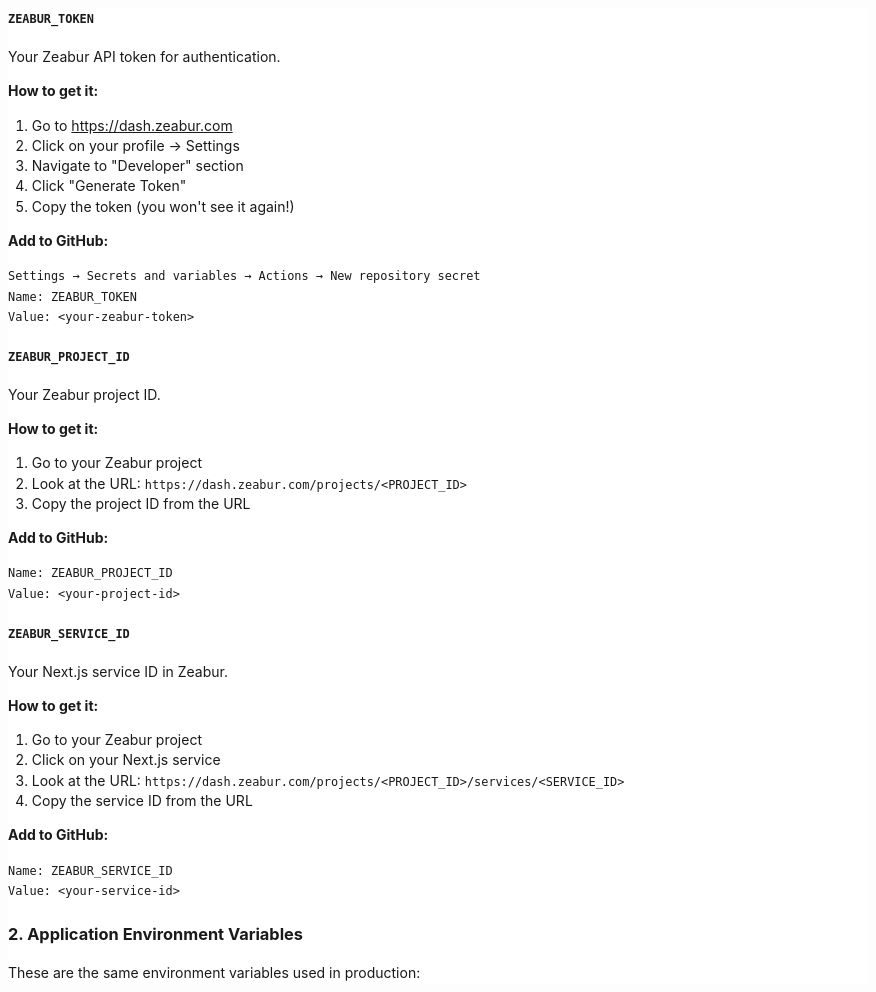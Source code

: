 #### `ZEABUR_TOKEN`

Your Zeabur API token for authentication.

**How to get it:**

1. Go to https://dash.zeabur.com
2. Click on your profile → Settings
3. Navigate to "Developer" section
4. Click "Generate Token"
5. Copy the token (you won't see it again!)

**Add to GitHub:**

```
Settings → Secrets and variables → Actions → New repository secret
Name: ZEABUR_TOKEN
Value: <your-zeabur-token>
```

#### `ZEABUR_PROJECT_ID`

Your Zeabur project ID.

**How to get it:**

1. Go to your Zeabur project
2. Look at the URL: `https://dash.zeabur.com/projects/<PROJECT_ID>`
3. Copy the project ID from the URL

**Add to GitHub:**

```
Name: ZEABUR_PROJECT_ID
Value: <your-project-id>
```

#### `ZEABUR_SERVICE_ID`

Your Next.js service ID in Zeabur.

**How to get it:**

1. Go to your Zeabur project
2. Click on your Next.js service
3. Look at the URL: `https://dash.zeabur.com/projects/<PROJECT_ID>/services/<SERVICE_ID>`
4. Copy the service ID from the URL

**Add to GitHub:**

```
Name: ZEABUR_SERVICE_ID
Value: <your-service-id>
```

### 2. Application Environment Variables

These are the same environment variables used in production:
